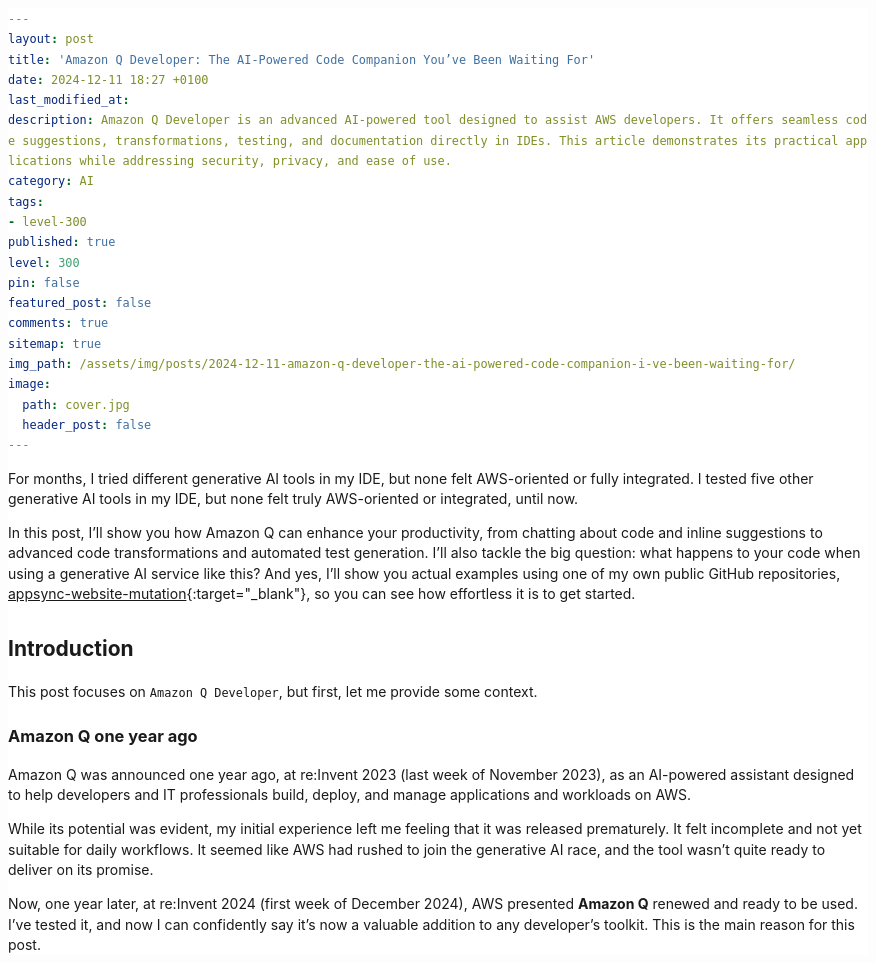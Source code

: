 ```yaml
---
layout: post
title: 'Amazon Q Developer: The AI-Powered Code Companion You’ve Been Waiting For'
date: 2024-12-11 18:27 +0100
last_modified_at:
description: Amazon Q Developer is an advanced AI-powered tool designed to assist AWS developers. It offers seamless code suggestions, transformations, testing, and documentation directly in IDEs. This article demonstrates its practical applications while addressing security, privacy, and ease of use.
category: AI
tags:
- level-300
published: true
level: 300
pin: false
featured_post: false
comments: true
sitemap: true
img_path: /assets/img/posts/2024-12-11-amazon-q-developer-the-ai-powered-code-companion-i-ve-been-waiting-for/
image:
  path: cover.jpg
  header_post: false
---
```


For months, I tried different generative AI tools in my IDE, but none felt AWS-oriented or fully integrated. I tested five other generative AI tools in my IDE, but none felt truly AWS-oriented or integrated, until now.

In this post, I’ll show you how Amazon Q can enhance your productivity, from chatting about code and inline suggestions to advanced code transformations and automated test generation. I’ll also tackle the big question: what happens to your code when using a generative AI service like this? And yes, I’ll show you actual examples using one of my own public GitHub repositories, [appsync-website-mutation](https://github.com/alazaroc/appsync-website-mutation){:target="_blank"}, so you can see how effortless it is to get started.

## Introduction

This post focuses on `Amazon Q Developer`, but first, let me provide some context.

### Amazon Q one year ago

Amazon Q was announced one year ago, at re:Invent 2023 (last week of November 2023), as an AI-powered assistant designed to help developers and IT professionals build, deploy, and manage applications and workloads on AWS.

While its potential was evident, my initial experience left me feeling that it was released prematurely. It felt incomplete and not yet suitable for daily workflows. It seemed like AWS had rushed to join the generative AI race, and the tool wasn’t quite ready to deliver on its promise.

Now, one year later, at re:Invent 2024 (first week of December 2024), AWS presented **Amazon Q** renewed and ready to be used. I’ve tested it, and now I can confidently say it’s now a valuable addition to any developer’s toolkit. This is the main reason for this post.
